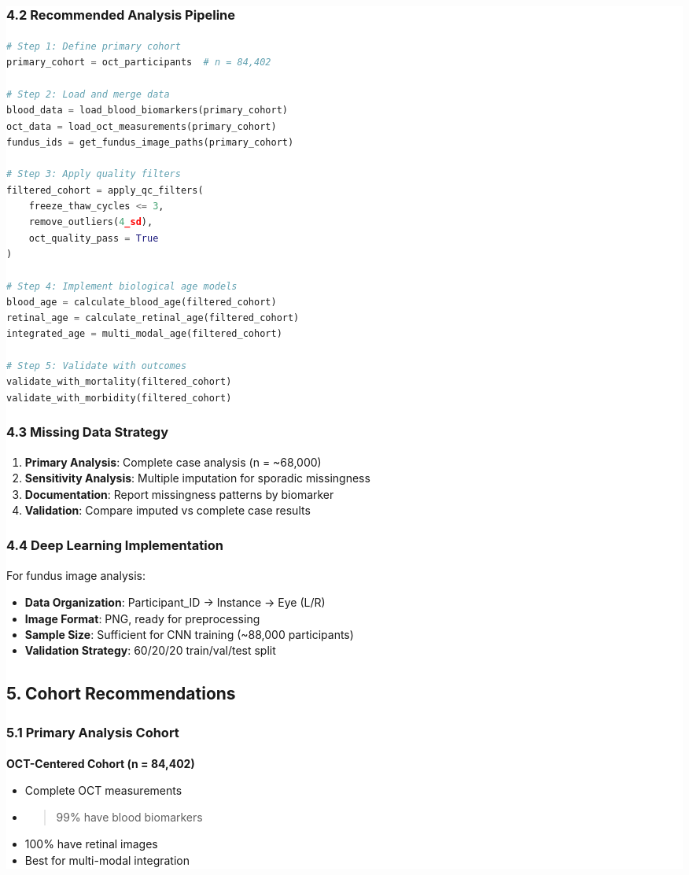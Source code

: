 ### 4.2 Recommended Analysis Pipeline

```python
# Step 1: Define primary cohort
primary_cohort = oct_participants  # n = 84,402

# Step 2: Load and merge data
blood_data = load_blood_biomarkers(primary_cohort)
oct_data = load_oct_measurements(primary_cohort)
fundus_ids = get_fundus_image_paths(primary_cohort)

# Step 3: Apply quality filters
filtered_cohort = apply_qc_filters(
    freeze_thaw_cycles <= 3,
    remove_outliers(4_sd),
    oct_quality_pass = True
)

# Step 4: Implement biological age models
blood_age = calculate_blood_age(filtered_cohort)
retinal_age = calculate_retinal_age(filtered_cohort)
integrated_age = multi_modal_age(filtered_cohort)

# Step 5: Validate with outcomes
validate_with_mortality(filtered_cohort)
validate_with_morbidity(filtered_cohort)
```

### 4.3 Missing Data Strategy

1. **Primary Analysis**: Complete case analysis (n = ~68,000)
2. **Sensitivity Analysis**: Multiple imputation for sporadic missingness
3. **Documentation**: Report missingness patterns by biomarker
4. **Validation**: Compare imputed vs complete case results

### 4.4 Deep Learning Implementation

For fundus image analysis:
- **Data Organization**: Participant_ID → Instance → Eye (L/R)
- **Image Format**: PNG, ready for preprocessing
- **Sample Size**: Sufficient for CNN training (~88,000 participants)
- **Validation Strategy**: 60/20/20 train/val/test split

## 5. Cohort Recommendations

### 5.1 Primary Analysis Cohort
**OCT-Centered Cohort (n = 84,402)**
- Complete OCT measurements
- >99% have blood biomarkers
- 100% have retinal images
- Best for multi-modal integration
